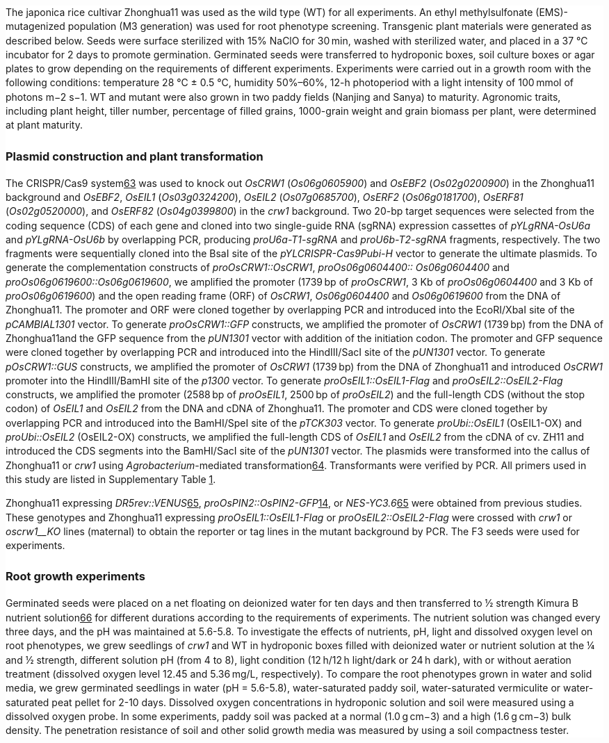 The japonica rice cultivar Zhonghua11 was used as the wild type (WT) for all experiments. An ethyl methylsulfonate (EMS)-mutagenized population (M3 generation) was used for root phenotype screening. Transgenic plant materials were generated as described below. Seeds were surface sterilized with 15% NaClO for 30 min, washed with sterilized water, and placed in a 37 °C incubator for 2 days to promote germination. Germinated seeds were transferred to hydroponic boxes, soil culture boxes or agar plates to grow depending on the requirements of different experiments. Experiments were carried out in a growth room with the following conditions: temperature 28 °C ± 0.5 °C, humidity 50%–60%, 12-h photoperiod with a light intensity of 100 mmol of photons m−2 s−1. WT and mutant were also grown in two paddy fields (Nanjing and Sanya) to maturity. Agronomic traits, including plant height, tiller number, percentage of filled grains, 1000-grain weight and grain biomass per plant, were determined at plant maturity.

### Plasmid construction and plant transformation

The CRISPR/Cas9 system[63](#CR63) was used to knock out _OsCRW1_ (_Os06g0605900_) and _OsEBF2_ (_Os02g0200900_) in the Zhonghua11 background and _OsEBF2_, _OsEIL1_ (_Os03g0324200_), _OsEIL2_ (_Os07g0685700_), _OsERF2_ (_Os06g0181700_), _OsERF81_ (_Os02g0520000_), and _OsERF82_ (_Os04g0399800_) in the _crw1_ background. Two 20-bp target sequences were selected from the coding sequence (CDS) of each gene and cloned into two single-guide RNA (sgRNA) expression cassettes of _pYLgRNA-OsU6a_ and _pYLgRNA-OsU6b_ by overlapping PCR, producing _proU6a-T1-sgRNA_ and _proU6b-T2-sgRNA_ fragments, respectively. The two fragments were sequentially cloned into the BsaI site of the _pYLCRISPR-Cas9Pubi-H_ vector to generate the ultimate plasmids. To generate the complementation constructs of _proOsCRW1::OsCRW1_, _proOs06g0604400:: Os06g0604400_ and _proOs06g0619600::Os06g0619600_, we amplified the promoter (1739 bp of _proOsCRW1_, 3 Kb of _proOs06g0604400_ and 3 Kb of _proOs06g0619600_) and the open reading frame (ORF) of _OsCRW1_, _Os06g0604400_ and _Os06g0619600_ from the DNA of Zhonghua11. The promoter and ORF were cloned together by overlapping PCR and introduced into the EcoRI/XbaI site of the _pCAMBIAL1301_ vector. To generate _proOsCRW1::GFP_ constructs, we amplified the promoter of _OsCRW1_ (1739 bp) from the DNA of Zhonghua11and the GFP sequence from the _pUN1301_ vector with addition of the initiation codon. The promoter and GFP sequence were cloned together by overlapping PCR and introduced into the HindIII/SacI site of the _pUN1301_ vector. To generate _pOsCRW1::GUS_ constructs, we amplified the promoter of _OsCRW1_ (1739 bp) from the DNA of Zhonghua11 and introduced _OsCRW1_ promoter into the HindIII/BamHI site of the _p1300_ vector. To generate _proOsEIL1::OsEIL1-Flag_ and _proOsEIL2::OsEIL2-Flag_ constructs, we amplified the promoter (2588 bp of _proOsEIL1_, 2500 bp of _proOsEIL2_) and the full-length CDS (without the stop codon) of _OsEIL1_ and _OsEIL2_ from the DNA and cDNA of Zhonghua11. The promoter and CDS were cloned together by overlapping PCR and introduced into the BamHI/SpeI site of the _pTCK303_ vector. To generate _proUbi::OsEIL1_ (OsEIL1-OX) and _proUbi::OsEIL2_ (OsEIL2-OX) constructs, we amplified the full-length CDS of _OsEIL1_ and _OsEIL2_ from the cDNA of cv. ZH11 and introduced the CDS segments into the BamHI/SacI site of the _pUN1301_ vector. The plasmids were transformed into the callus of Zhonghua11 or _crw1_ using _Agrobacterium_\-mediated transformation[64](#CR64). Transformants were verified by PCR. All primers used in this study are listed in Supplementary Table [1](#MOESM1).

Zhonghua11 expressing _DR5rev::VENUS_[65](#CR65), _proOsPIN2::OsPIN2-GFP_[14](#CR14), or _NES-YC3.6_[65](#CR65) were obtained from previous studies. These genotypes and Zhonghua11 expressing _proOsEIL1::OsEIL1-Flag_ or _proOsEIL2::OsEIL2-Flag_ were crossed with _crw1_ or _oscrw1__KO_ lines (maternal) to obtain the reporter or tag lines in the mutant background by PCR. The F3 seeds were used for experiments.

### Root growth experiments

Germinated seeds were placed on a net floating on deionized water for ten days and then transferred to ½ strength Kimura B nutrient solution[66](#CR66) for different durations according to the requirements of experiments. The nutrient solution was changed every three days, and the pH was maintained at 5.6-5.8. To investigate the effects of nutrients, pH, light and dissolved oxygen level on root phenotypes, we grew seedlings of _crw1_ and WT in hydroponic boxes filled with deionized water or nutrient solution at the ¼ and ½ strength, different solution pH (from 4 to 8), light condition (12 h/12 h light/dark or 24 h dark), with or without aeration treatment (dissolved oxygen level 12.45 and 5.36 mg/L, respectively). To compare the root phenotypes grown in water and solid media, we grew germinated seedlings in water (pH = 5.6-5.8), water-saturated paddy soil, water-saturated vermiculite or water-saturated peat pellet for 2-10 days. Dissolved oxygen concentrations in hydroponic solution and soil were measured using a dissolved oxygen probe. In some experiments, paddy soil was packed at a normal (1.0 g cm−3) and a high (1.6 g cm−3) bulk density. The penetration resistance of soil and other solid growth media was measured by using a soil compactness tester.

